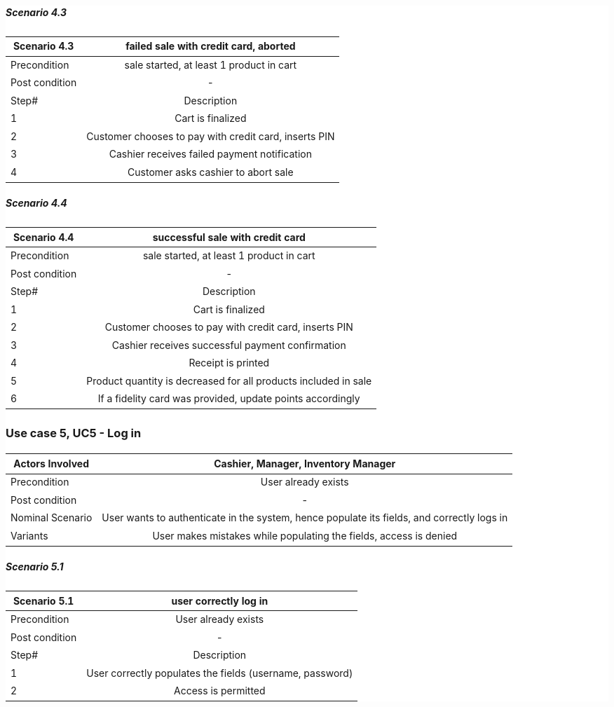 ##### Scenario 4.3

| Scenario 4.3 | failed sale with credit card, aborted |
| ------------- |:-------------:| 
|  Precondition     |  sale started, at least 1 product in cart |
|  Post condition     | - |
| Step#        | Description  |
|  1     | Cart is finalized  |  
|  2     | Customer chooses to pay with credit card, inserts PIN  |  
|  3     | Cashier receives failed payment notification  |
|  4     | Customer asks cashier to abort sale  |

##### Scenario 4.4

| Scenario 4.4 | successful sale with credit card |
| ------------- |:-------------:| 
|  Precondition     |  sale started, at least 1 product in cart |
|  Post condition     | - |
| Step#        | Description  |
|  1     | Cart is finalized  |  
|  2     | Customer chooses to pay with credit card, inserts PIN  |  
|  3     | Cashier receives successful payment confirmation  |  
|  4     | Receipt is printed  |  
|  5     | Product quantity is decreased for all products included in sale  |  
|  6     | If a fidelity card was provided, update points accordingly |

### Use case 5, UC5 - Log in

| Actors Involved        | Cashier, Manager, Inventory Manager |
| ------------- |:-------------:| 
|  Precondition     | User already exists |  
|  Post condition     | - |
|  Nominal Scenario     | User wants to authenticate in the system, hence populate its fields, and correctly logs in |
|  Variants     | User makes mistakes while populating the fields, access is denied |

##### Scenario 5.1

| Scenario 5.1 | user correctly log in |
| ------------- |:-------------:| 
|  Precondition     |  User already exists |
|  Post condition     | - |
| Step#        | Description  |
|  1     | User correctly populates the fields (username, password)  |  
|  2     | Access is permitted  |
